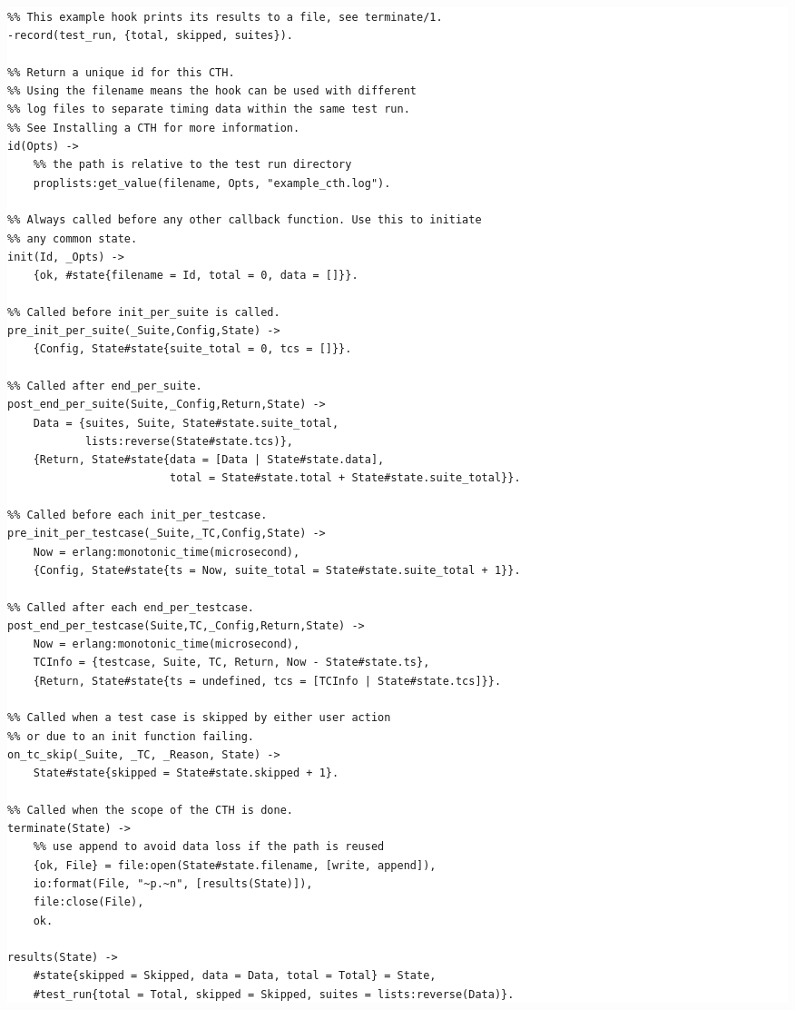 ```text
%% This example hook prints its results to a file, see terminate/1.
-record(test_run, {total, skipped, suites}).

%% Return a unique id for this CTH.
%% Using the filename means the hook can be used with different
%% log files to separate timing data within the same test run.
%% See Installing a CTH for more information.
id(Opts) ->
    %% the path is relative to the test run directory
    proplists:get_value(filename, Opts, "example_cth.log").

%% Always called before any other callback function. Use this to initiate
%% any common state.
init(Id, _Opts) ->
    {ok, #state{filename = Id, total = 0, data = []}}.

%% Called before init_per_suite is called.
pre_init_per_suite(_Suite,Config,State) ->
    {Config, State#state{suite_total = 0, tcs = []}}.

%% Called after end_per_suite.
post_end_per_suite(Suite,_Config,Return,State) ->
    Data = {suites, Suite, State#state.suite_total,
            lists:reverse(State#state.tcs)},
    {Return, State#state{data = [Data | State#state.data],
                         total = State#state.total + State#state.suite_total}}.

%% Called before each init_per_testcase.
pre_init_per_testcase(_Suite,_TC,Config,State) ->
    Now = erlang:monotonic_time(microsecond),
    {Config, State#state{ts = Now, suite_total = State#state.suite_total + 1}}.

%% Called after each end_per_testcase.
post_end_per_testcase(Suite,TC,_Config,Return,State) ->
    Now = erlang:monotonic_time(microsecond),
    TCInfo = {testcase, Suite, TC, Return, Now - State#state.ts},
    {Return, State#state{ts = undefined, tcs = [TCInfo | State#state.tcs]}}.

%% Called when a test case is skipped by either user action
%% or due to an init function failing.
on_tc_skip(_Suite, _TC, _Reason, State) ->
    State#state{skipped = State#state.skipped + 1}.

%% Called when the scope of the CTH is done.
terminate(State) ->
    %% use append to avoid data loss if the path is reused
    {ok, File} = file:open(State#state.filename, [write, append]),
    io:format(File, "~p.~n", [results(State)]),
    file:close(File),
    ok.

results(State) ->
    #state{skipped = Skipped, data = Data, total = Total} = State,
    #test_run{total = Total, skipped = Skipped, suites = lists:reverse(Data)}.
```
